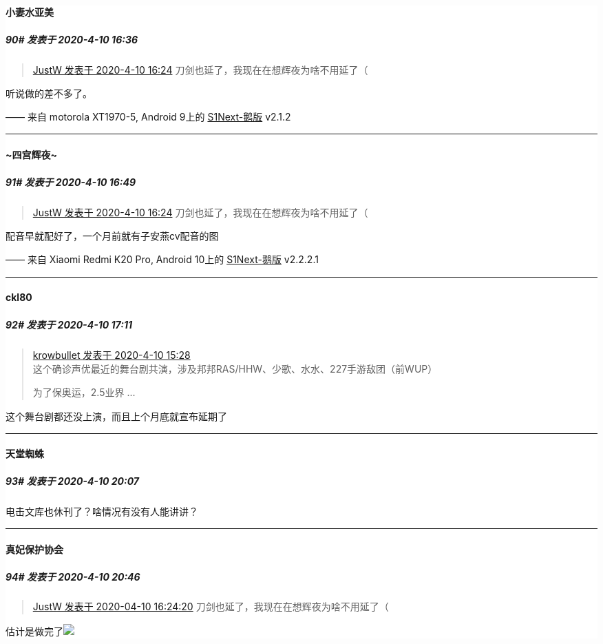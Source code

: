 ####  小妻水亚美  
##### 90#       发表于 2020-4-10 16:36


<blockquote><a href="httphttps://bbs.saraba1st.com/2b/forum.php?mod=redirect&amp;goto=findpost&amp;pid=47037626&amp;ptid=1922959" target="_blank">JustW 发表于 2020-4-10 16:24</a>
刀剑也延了，我现在在想辉夜为啥不用延了（</blockquote>
听说做的差不多了。

—— 来自 motorola XT1970-5, Android 9上的 [S1Next-鹅版](https://github.com/ykrank/S1-Next/releases) v2.1.2


-----

####  ~四宫辉夜~  
##### 91#       发表于 2020-4-10 16:49


<blockquote><a href="httphttps://bbs.saraba1st.com/2b/forum.php?mod=redirect&amp;goto=findpost&amp;pid=47037626&amp;ptid=1922959" target="_blank">JustW 发表于 2020-4-10 16:24</a>
刀剑也延了，我现在在想辉夜为啥不用延了（</blockquote>
配音早就配好了，一个月前就有子安燕cv配音的图

—— 来自 Xiaomi Redmi K20 Pro, Android 10上的 [S1Next-鹅版](https://github.com/ykrank/S1-Next/releases) v2.2.2.1


-----

####  ckl80  
##### 92#       发表于 2020-4-10 17:11


<blockquote><a href="httphttps://bbs.saraba1st.com/2b/forum.php?mod=redirect&amp;goto=findpost&amp;pid=47037096&amp;ptid=1922959" target="_blank">krowbullet 发表于 2020-4-10 15:28</a>
这个确诊声优最近的舞台剧共演，涉及邦邦RAS/HHW、少歌、水水、227手游敌团（前WUP）

为了保奥运，2.5业界 ...</blockquote>
这个舞台剧都还没上演，而且上个月底就宣布延期了


-----

####  天堂蜘蛛  
##### 93#       发表于 2020-4-10 20:07


电击文库也休刊了？啥情况有没有人能讲讲？


-----

####  真妃保护协会  
##### 94#       发表于 2020-4-10 20:46


<blockquote><a href="httphttps://bbs.saraba1st.com/2b/forum.php?mod=redirect&amp;goto=findpost&amp;pid=47037626&amp;ptid=1922959" target="_blank">JustW 发表于 2020-04-10 16:24:20</a>
刀剑也延了，我现在在想辉夜为啥不用延了（</blockquote>估计是做完了<img src="https://static.saraba1st.com/image/smiley/face2017/040.png" referrerpolicy="no-referrer">
